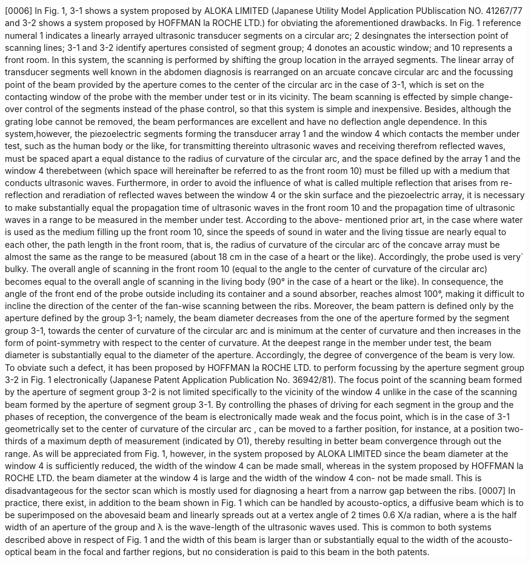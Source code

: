   [0006]  In Fig. 1, 3-1 shows a system proposed by ALOKA LIMITED (Japanese Utility Model Application PUbliscation NO. 41267/77 and 3-2 shows a system proposed by HOFFMAN la ROCHE LTD.) for obviating the aforementioned drawbacks. In Fig. 1 reference numeral 1 indicates a linearly arrayed ultrasonic transducer segments on a circular arc; 2 desingnates the intersection point of scanning lines; 3-1 and 3-2 identify apertures consisted of segment group; 4 donotes an acoustic window; and 10 represents a front room. In this system, the scanning is performed by shifting the group location in the arrayed segments. The linear array of transducer segments well known in the abdomen diagnosis is rearranged on an arcuate concave circular arc and the focussing point of the beam provided by the aperture comes to the center of the circular arc in the case of 3-1, which is set on the contacting window of the probe with the member under test or in its vicinity. The beam scanning is effected by simple change-over control of the segments instead of the phase control, so that this system is simple and inexpensive. Besides, although the grating lobe cannot be removed, the beam performances are excellent and have no deflection angle dependence. In this system,however, the piezoelectric segments forming the transducer array 1 and the window 4 which contacts the member under test, such as the human body or the like, for transmitting thereinto ultrasonic waves and receiving therefrom reflected waves, must be spaced apart a equal distance to the radius of curvature of the circular arc, and the space defined by the array 1 and the window 4 therebetween (which space will hereinafter be referred to as the front room 10) must be filled up with a medium that conducts ultrasonic waves. Furthermore, in order to avoid the influence of what is called multiple reflection that arises from re-reflection and reradiation of reflected waves between the window 4 or the skin surface and the piezoelectric array, it is necessary to make substantially equal the propagation time of ultrasonic waves in the front room 10 and the propagation time of ultrasonic waves in a range to be measured in the member under test. According to the above- mentioned prior art, in the case where water is used as the medium filling up the front room 10, since the speeds of sound in water and the living tissue are nearly equal to each other, the path length in the front room, that is, the radius of curvature of the circular arc of the concave array must be almost the same as the range to be measured (about 18 cm in the case of a heart or the like). Accordingly, the probe used is very` bulky. The overall angle of scanning in the front room 10 (equal to the angle to the center of curvature of the circular arc) becomes equal to the overall angle of scanning in the living body (90° in the case of a heart or the like). In consequence, the angle of the front end of the probe outside including its container and a sound absorber, reaches almost 100°, making it difficult to incline the direction of the center of the fan-wise scanning between the ribs. Moreover, the beam pattern is defined only by the aperture defined by the group 3-1; namely, the beam diameter decreases from the one of the aperture formed by the segment group 3-1, towards the center of curvature of the circular arc and is minimum at the center of curvature and then increases in the form of point-symmetry with respect to the center of curvature. At the deepest range in the member under test, the beam diameter is substantially equal to the diameter of the aperture. Accordingly, the degree of convergence of the beam is very low. To obviate such a defect, it has been proposed by HOFFMAN la ROCHE LTD. to perform focussing by the aperture segment group 3-2 in Fig. 1 electronically (Japanese Patent Application Publication No. 36942/81). The focus point of the scanning beam formed by the aperture of segment group 3-2 is not limited specifically to the vicinity of the window 4 unlike in the case of the scanning beam formed by the aperture of segment group 3-1. By controlling the phases of driving for each segment in the group and the phases of reception, the convergence of the beam is electronically made weak and the focus point, which is in the case of 3-1 geometrically set to the center of curvature of the circular arc , can be moved to a farther position, for instance, at a position two-thirds of a maximum depth of measurement (indicated by O1), thereby resulting in better beam convergence through out the range. As will be appreciated from Fig. 1, however, in the system proposed by ALOKA LIMITED since the beam diameter at the window 4 is sufficiently reduced, the width of the window 4 can be made small, whereas in the system proposed by HOFFMAN la ROCHE LTD. the beam diameter at the window 4 is large and the width of the window 4 con- not be made small. This is disadvantageous for the sector scan which is mostly used for diagnosing a heart from a narrow gap between the ribs.
  [0007]  In practice, there exist, in addition to the beam shown in Fig. 1 which can be handled by acousto-optics, a diffusive beam which is to be superimposed on the abovesaid beam and linearly spreads out at a vertex angle of 2 times 0.6 X/a radian, where a is the half width of an aperture of the group and λ is the wave-length of the ultrasonic waves used. This is common to both systems described above in respect of Fig. 1 and the width of this beam is larger than or substantially equal to the width of the acousto-optical beam in the focal and farther regions, but no consideration is paid to this beam in the both patents.